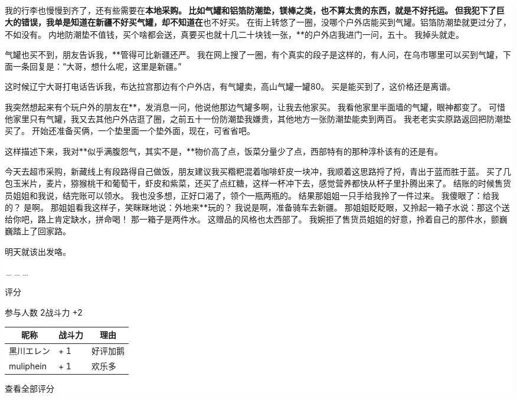 
我的行李也慢慢到齐了，还有些需要在**本地采购。
比如气罐和铝箔防潮垫，镁棒之类，也不算太贵的东西，就是不好托运。
但我犯下了巨大的错误，我单是知道在新疆不好买气罐，却不知道在**也不好买。
在街上转悠了一圈，没哪个户外店能买到气罐。铝箔防潮垫就更过分了，不如没有。
内地防潮垫不值钱，买个啥都会送，真要买也就十几二十块钱一张，**的户外店我进门一问，五十。
我掉头就走。

气罐也买不到，朋友告诉我，**管得可比新疆还严。
我在网上搜了一圈，有个真实的段子是这样的，有人问，在乌市哪里可以买到气罐，下面一条回复是：“大哥，想什么呢，这里是新疆。”

这时候辽宁大哥打电话告诉我，布达拉宫那边有个户外店，有气罐卖，高山气罐一罐80。
买是能买到了，这价格还是离谱。

我突然想起来有个玩户外的朋友在**，发消息一问，他说他那边气罐多啊，让我去他家买。
我看他家里半面墙的气罐，眼神都变了。
可惜他家里只有气罐，我又去其他户外店逛了圈，之前五十一份防潮垫我嫌贵，其他地方一张防潮垫能卖到两百。
我老老实实原路返回把防潮垫买了。
开始还准备买俩，一个垫里面一个垫外面，现在，可省省吧。


这样描述下来，我对**似乎满腹怨气，其实不是，**物价高了点，饭菜分量少了点，西部特有的那种淳朴该有的还是有。

今天去超市采购，新藏线上有段路得自己做饭，朋友建议我买糌粑混着咖啡虾皮一块冲，我顺着这思路捋了捋，青出于蓝而胜于蓝。
买了几包玉米片，麦片，猕猴桃干和葡萄干，虾皮和紫菜，还买了点红糖，这样一杯冲下去，感觉营养都快从杯子里扑腾出来了。
结账的时候售货员姐姐和我说，结完账可以领水。
我也没多想，正好口渴了，领个一瓶两瓶的。
结果那姐姐一只手给我拎了一件过来。
我傻眼了：给我的？
是啊。
那姐姐看我这样子，笑眯眯地说：外地来**玩的？
我说是啊，准备骑车去新疆。
那姐姐眨眨眼，又拎起一箱子水说：那这个送给你吧，路上肯定缺水，拼命喝！
那一箱子是两件水。
这赠品的风格也太西部了。
我婉拒了售货员姐姐的好意，拎着自己的那件水，颤巍巍踏上了回家路。

明天就该出发咯。



﹍﹍﹍

评分





 参与人数 2战斗力 +2

|昵称|战斗力|理由|
|----|---|---|
| 黑川エレン| + 1|好评加鹅|
| muliphein| + 1|欢乐多|



查看全部评分
